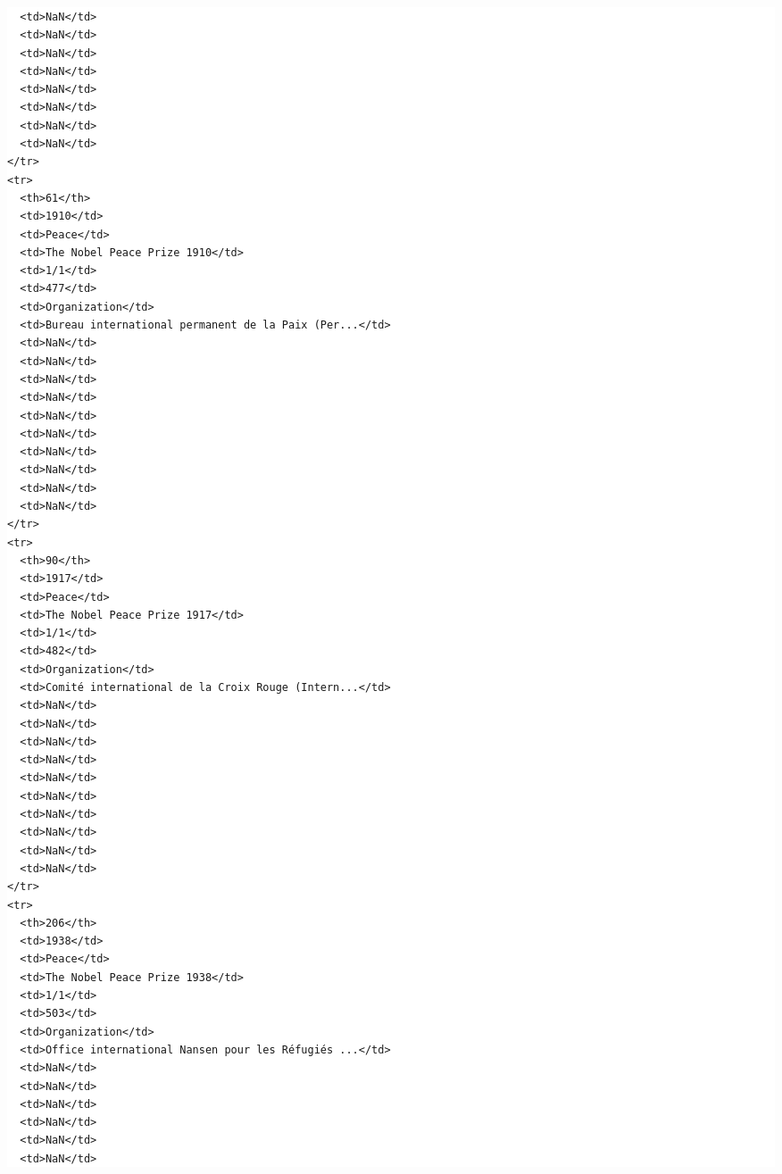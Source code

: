       <td>NaN</td>
      <td>NaN</td>
      <td>NaN</td>
      <td>NaN</td>
      <td>NaN</td>
      <td>NaN</td>
      <td>NaN</td>
      <td>NaN</td>
    </tr>
    <tr>
      <th>61</th>
      <td>1910</td>
      <td>Peace</td>
      <td>The Nobel Peace Prize 1910</td>
      <td>1/1</td>
      <td>477</td>
      <td>Organization</td>
      <td>Bureau international permanent de la Paix (Per...</td>
      <td>NaN</td>
      <td>NaN</td>
      <td>NaN</td>
      <td>NaN</td>
      <td>NaN</td>
      <td>NaN</td>
      <td>NaN</td>
      <td>NaN</td>
      <td>NaN</td>
      <td>NaN</td>
    </tr>
    <tr>
      <th>90</th>
      <td>1917</td>
      <td>Peace</td>
      <td>The Nobel Peace Prize 1917</td>
      <td>1/1</td>
      <td>482</td>
      <td>Organization</td>
      <td>Comité international de la Croix Rouge (Intern...</td>
      <td>NaN</td>
      <td>NaN</td>
      <td>NaN</td>
      <td>NaN</td>
      <td>NaN</td>
      <td>NaN</td>
      <td>NaN</td>
      <td>NaN</td>
      <td>NaN</td>
      <td>NaN</td>
    </tr>
    <tr>
      <th>206</th>
      <td>1938</td>
      <td>Peace</td>
      <td>The Nobel Peace Prize 1938</td>
      <td>1/1</td>
      <td>503</td>
      <td>Organization</td>
      <td>Office international Nansen pour les Réfugiés ...</td>
      <td>NaN</td>
      <td>NaN</td>
      <td>NaN</td>
      <td>NaN</td>
      <td>NaN</td>
      <td>NaN</td>